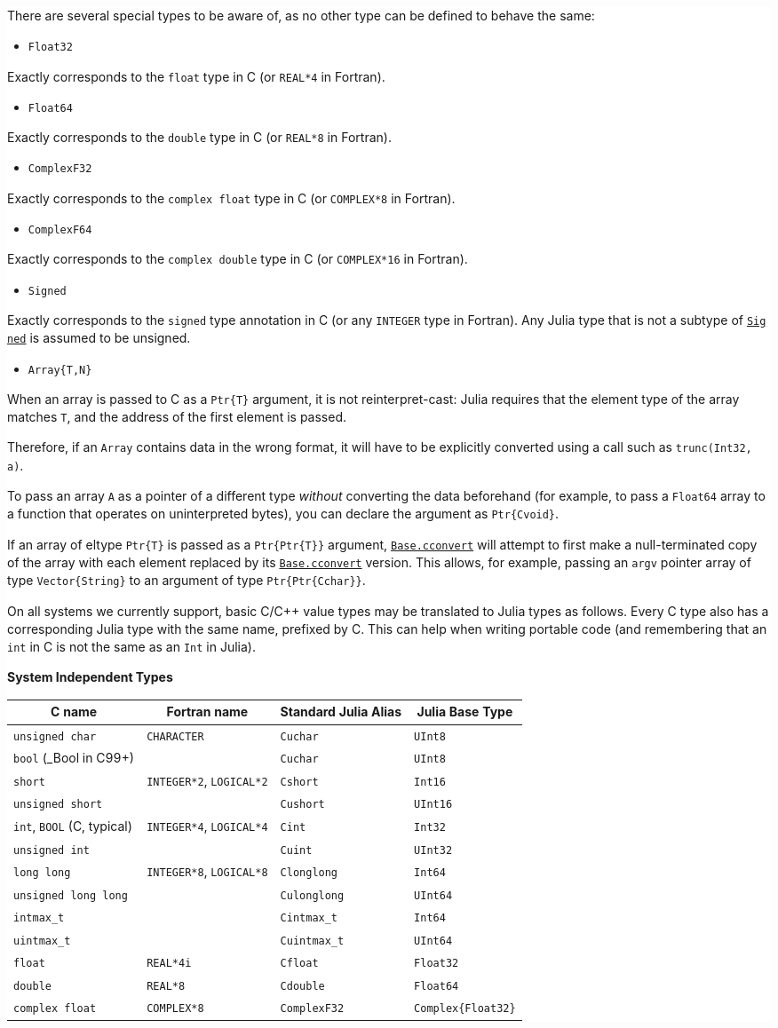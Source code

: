 There are several special types to be aware of, as no other type can be defined to behave the same:

* `Float32`

Exactly corresponds to the `float` type in C (or `REAL*4` in Fortran).
* `Float64`

Exactly corresponds to the `double` type in C (or `REAL*8` in Fortran).
* `ComplexF32`

Exactly corresponds to the `complex float` type in C (or `COMPLEX*8` in Fortran).
* `ComplexF64`

Exactly corresponds to the `complex double` type in C (or `COMPLEX*16` in Fortran).
* `Signed`

Exactly corresponds to the `signed` type annotation in C (or any `INTEGER` type in Fortran). Any Julia type that is not a subtype of [`Signed`](https://docs.julialang.org/../../base/numbers/#Core.Signed) is assumed to be unsigned.
* `Array{T,N}`

When an array is passed to C as a `Ptr{T}` argument, it is not reinterpret-cast: Julia requires that the element type of the array matches `T`, and the address of the first element is passed.

Therefore, if an `Array` contains data in the wrong format, it will have to be explicitly converted using a call such as `trunc(Int32, a)`.

To pass an array `A` as a pointer of a different type *without* converting the data beforehand (for example, to pass a `Float64` array to a function that operates on uninterpreted bytes), you can declare the argument as `Ptr{Cvoid}`.

If an array of eltype `Ptr{T}` is passed as a `Ptr{Ptr{T}}` argument, [`Base.cconvert`](https://docs.julialang.org/../../base/c/#Base.cconvert) will attempt to first make a null-terminated copy of the array with each element replaced by its [`Base.cconvert`](https://docs.julialang.org/../../base/c/#Base.cconvert) version. This allows, for example, passing an `argv` pointer array of type `Vector{String}` to an argument of type `Ptr{Ptr{Cchar}}`.

On all systems we currently support, basic C/C++ value types may be translated to Julia types as follows. Every C type also has a corresponding Julia type with the same name, prefixed by C. This can help when writing portable code (and remembering that an `int` in C is not the same as an `Int` in Julia).

**System Independent Types**



| C name | Fortran name | Standard Julia Alias | Julia Base Type |
| --- | --- | --- | --- |
| `unsigned char` | `CHARACTER` | `Cuchar` | `UInt8` |
| `bool` (_Bool in C99+) |  | `Cuchar` | `UInt8` |
| `short` | `INTEGER*2`, `LOGICAL*2` | `Cshort` | `Int16` |
| `unsigned short` |  | `Cushort` | `UInt16` |
| `int`, `BOOL` (C, typical) | `INTEGER*4`, `LOGICAL*4` | `Cint` | `Int32` |
| `unsigned int` |  | `Cuint` | `UInt32` |
| `long long` | `INTEGER*8`, `LOGICAL*8` | `Clonglong` | `Int64` |
| `unsigned long long` |  | `Culonglong` | `UInt64` |
| `intmax_t` |  | `Cintmax_t` | `Int64` |
| `uintmax_t` |  | `Cuintmax_t` | `UInt64` |
| `float` | `REAL*4i` | `Cfloat` | `Float32` |
| `double` | `REAL*8` | `Cdouble` | `Float64` |
| `complex float` | `COMPLEX*8` | `ComplexF32` | `Complex{Float32}` |
